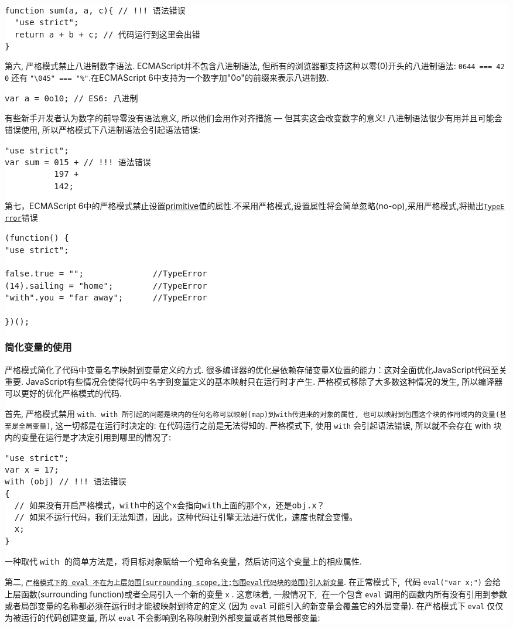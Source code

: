 <pre class="brush: js">function sum(a, a, c){ // !!! 语法错误
  "use strict";
  return a + b + c; // 代码运行到这里会出错
}
</pre>

第六, 严格模式禁止八进制数字语法. ECMAScript并不包含八进制语法, 但所有的浏览器都支持这种以零(0)开头的八进制语法: `0644 === 420` 还有 `"\045" === "%"`.在ECMAScript 6中支持为一个数字加"0o"的前缀来表示八进制数.

<pre class="brush: js">var a = 0o10; // ES6: 八进制</pre>

有些新手开发者认为数字的前导零没有语法意义, 所以他们会用作对齐措施 — 但其实这会改变数字的意义! 八进制语法很少有用并且可能会错误使用, 所以严格模式下八进制语法会引起语法错误:

<pre class="brush: js">"use strict";
var sum = 015 + // !!! 语法错误
          197 +
          142;
</pre>

第七，ECMAScript 6中的严格模式禁止设置[primitive](/en-US/docs/Glossary/primitive "primitive: A primitive (primitive value, primitive data type) is data that is not an object and has no methods. In JavaScript, there are 6 primitive data types: string, number, boolean, null, undefined, symbol (new in ECMAScript 2015).")值的属性.不采用严格模式,设置属性将会简单忽略(no-op),采用严格模式,将抛出[`TypeError`](/zh-CN/docs/Web/JavaScript/Reference/Global_Objects/TypeError "TypeError（类型错误） 对象用来表示值的类型非预期类型时发生的错误。")错误

<pre class="syntaxbox">(function() {
"use strict";

false.true = "";              //TypeError
(14).sailing = "home";        //TypeError
"with".you = "far away";      //TypeError

})();</pre>

### 简化变量的使用

严格模式简化了代码中变量名字映射到变量定义的方式. 很多编译器的优化是依赖存储变量X位置的能力：这对全面优化JavaScript代码至关重要. JavaScript有些情况会使得代码中名字到变量定义的基本映射只在运行时才产生. 严格模式移除了大多数这种情况的发生, 所以编译器可以更好的优化严格模式的代码.

首先, 严格模式禁用 `with`.  `with 所引起的问题是块内的任何名称可以映射(map)到with传进来的对象的属性, 也可以映射到包围这个块的作用域内的变量(甚至是全局变量)`, 这一切都是在运行时决定的: 在代码运行之前是无法得知的. 严格模式下, 使用 `with` 会引起语法错误, 所以就不会存在 with 块内的变量在运行是才决定引用到哪里的情况了:

<pre class="brush: js">"use strict";
var x = 17;
with (obj) // !!! 语法错误
{
  // 如果没有开启严格模式，with中的这个x会指向with上面的那个x，还是obj.x？
  // 如果不运行代码，我们无法知道，因此，这种代码让引擎无法进行优化，速度也就会变慢。
  x;
}
</pre>

<span style="line-height: 1.5;">一种取代 </span><span style="font-family: courier new,andale mono,monospace;">with 的简单</span><span style="line-height: 1.5;">方法是，将目标对象赋给一个短命名变量，然后访问这个变量上的相应属性</span><span style="line-height: 1.5;">.</span>

第二, [`严格模式下的 eval 不在为上层范围(surrounding scope,注:包围eval代码块的范围)引入新变量`](http://whereswalden.com/2011/01/10/new-es5-strict-mode-support-new-vars-created-by-strict-mode-eval-code-are-local-to-that-code-only/). 在正常模式下,  代码 `eval("var x;")` 会给上层函数(surrounding function)或者全局引入一个新的变量 `x` . 这意味着, 一般情况下,  在一个包含 `eval` 调用的函数内所有没有引用到参数或者局部变量的名称都必须在运行时才能被映射到特定的定义 (因为 `eval` 可能引入的新变量会覆盖它的外层变量). 在严格模式下 `eval` 仅仅为被运行的代码创建变量, 所以 `eval` 不会影响到名称映射到外部变量或者其他局部变量:
